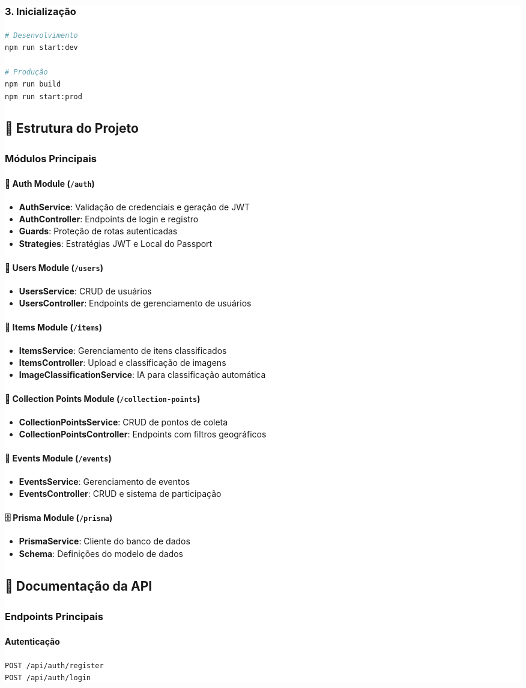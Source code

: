 ### 3. Inicialização
```bash
# Desenvolvimento
npm run start:dev

# Produção
npm run build
npm run start:prod
```

## 📁 Estrutura do Projeto

### Módulos Principais

#### 🔐 Auth Module (`/auth`)
- **AuthService**: Validação de credenciais e geração de JWT
- **AuthController**: Endpoints de login e registro
- **Guards**: Proteção de rotas autenticadas
- **Strategies**: Estratégias JWT e Local do Passport

#### 👥 Users Module (`/users`)
- **UsersService**: CRUD de usuários
- **UsersController**: Endpoints de gerenciamento de usuários

#### 📸 Items Module (`/items`)
- **ItemsService**: Gerenciamento de itens classificados
- **ItemsController**: Upload e classificação de imagens
- **ImageClassificationService**: IA para classificação automática

#### 📍 Collection Points Module (`/collection-points`)
- **CollectionPointsService**: CRUD de pontos de coleta
- **CollectionPointsController**: Endpoints com filtros geográficos

#### 📅 Events Module (`/events`)
- **EventsService**: Gerenciamento de eventos
- **EventsController**: CRUD e sistema de participação

#### 🗄️ Prisma Module (`/prisma`)
- **PrismaService**: Cliente do banco de dados
- **Schema**: Definições do modelo de dados

## 📖 Documentação da API

### Endpoints Principais

#### Autenticação
```http
POST /api/auth/register
POST /api/auth/login
```
